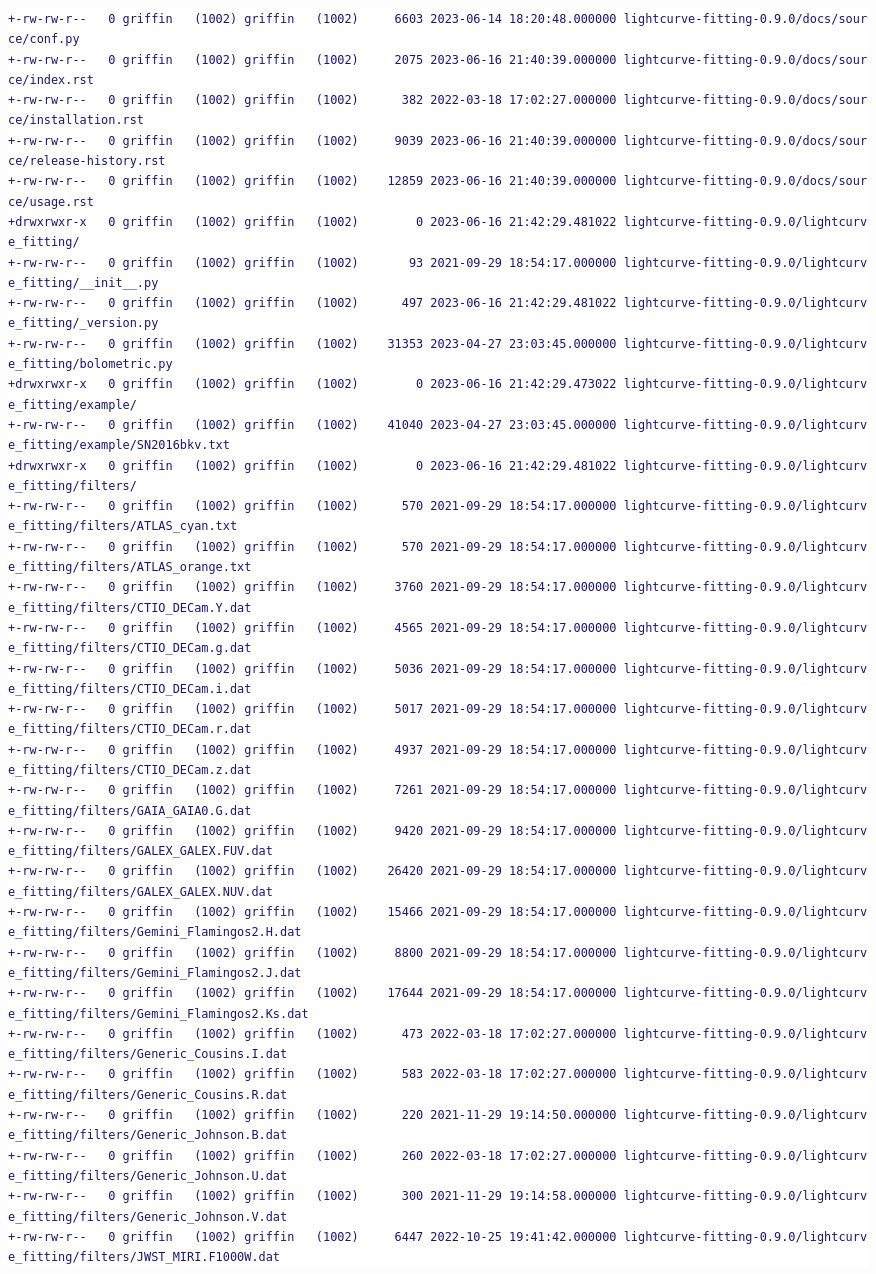 ```diff
+-rw-rw-r--   0 griffin   (1002) griffin   (1002)     6603 2023-06-14 18:20:48.000000 lightcurve-fitting-0.9.0/docs/source/conf.py
+-rw-rw-r--   0 griffin   (1002) griffin   (1002)     2075 2023-06-16 21:40:39.000000 lightcurve-fitting-0.9.0/docs/source/index.rst
+-rw-rw-r--   0 griffin   (1002) griffin   (1002)      382 2022-03-18 17:02:27.000000 lightcurve-fitting-0.9.0/docs/source/installation.rst
+-rw-rw-r--   0 griffin   (1002) griffin   (1002)     9039 2023-06-16 21:40:39.000000 lightcurve-fitting-0.9.0/docs/source/release-history.rst
+-rw-rw-r--   0 griffin   (1002) griffin   (1002)    12859 2023-06-16 21:40:39.000000 lightcurve-fitting-0.9.0/docs/source/usage.rst
+drwxrwxr-x   0 griffin   (1002) griffin   (1002)        0 2023-06-16 21:42:29.481022 lightcurve-fitting-0.9.0/lightcurve_fitting/
+-rw-rw-r--   0 griffin   (1002) griffin   (1002)       93 2021-09-29 18:54:17.000000 lightcurve-fitting-0.9.0/lightcurve_fitting/__init__.py
+-rw-rw-r--   0 griffin   (1002) griffin   (1002)      497 2023-06-16 21:42:29.481022 lightcurve-fitting-0.9.0/lightcurve_fitting/_version.py
+-rw-rw-r--   0 griffin   (1002) griffin   (1002)    31353 2023-04-27 23:03:45.000000 lightcurve-fitting-0.9.0/lightcurve_fitting/bolometric.py
+drwxrwxr-x   0 griffin   (1002) griffin   (1002)        0 2023-06-16 21:42:29.473022 lightcurve-fitting-0.9.0/lightcurve_fitting/example/
+-rw-rw-r--   0 griffin   (1002) griffin   (1002)    41040 2023-04-27 23:03:45.000000 lightcurve-fitting-0.9.0/lightcurve_fitting/example/SN2016bkv.txt
+drwxrwxr-x   0 griffin   (1002) griffin   (1002)        0 2023-06-16 21:42:29.481022 lightcurve-fitting-0.9.0/lightcurve_fitting/filters/
+-rw-rw-r--   0 griffin   (1002) griffin   (1002)      570 2021-09-29 18:54:17.000000 lightcurve-fitting-0.9.0/lightcurve_fitting/filters/ATLAS_cyan.txt
+-rw-rw-r--   0 griffin   (1002) griffin   (1002)      570 2021-09-29 18:54:17.000000 lightcurve-fitting-0.9.0/lightcurve_fitting/filters/ATLAS_orange.txt
+-rw-rw-r--   0 griffin   (1002) griffin   (1002)     3760 2021-09-29 18:54:17.000000 lightcurve-fitting-0.9.0/lightcurve_fitting/filters/CTIO_DECam.Y.dat
+-rw-rw-r--   0 griffin   (1002) griffin   (1002)     4565 2021-09-29 18:54:17.000000 lightcurve-fitting-0.9.0/lightcurve_fitting/filters/CTIO_DECam.g.dat
+-rw-rw-r--   0 griffin   (1002) griffin   (1002)     5036 2021-09-29 18:54:17.000000 lightcurve-fitting-0.9.0/lightcurve_fitting/filters/CTIO_DECam.i.dat
+-rw-rw-r--   0 griffin   (1002) griffin   (1002)     5017 2021-09-29 18:54:17.000000 lightcurve-fitting-0.9.0/lightcurve_fitting/filters/CTIO_DECam.r.dat
+-rw-rw-r--   0 griffin   (1002) griffin   (1002)     4937 2021-09-29 18:54:17.000000 lightcurve-fitting-0.9.0/lightcurve_fitting/filters/CTIO_DECam.z.dat
+-rw-rw-r--   0 griffin   (1002) griffin   (1002)     7261 2021-09-29 18:54:17.000000 lightcurve-fitting-0.9.0/lightcurve_fitting/filters/GAIA_GAIA0.G.dat
+-rw-rw-r--   0 griffin   (1002) griffin   (1002)     9420 2021-09-29 18:54:17.000000 lightcurve-fitting-0.9.0/lightcurve_fitting/filters/GALEX_GALEX.FUV.dat
+-rw-rw-r--   0 griffin   (1002) griffin   (1002)    26420 2021-09-29 18:54:17.000000 lightcurve-fitting-0.9.0/lightcurve_fitting/filters/GALEX_GALEX.NUV.dat
+-rw-rw-r--   0 griffin   (1002) griffin   (1002)    15466 2021-09-29 18:54:17.000000 lightcurve-fitting-0.9.0/lightcurve_fitting/filters/Gemini_Flamingos2.H.dat
+-rw-rw-r--   0 griffin   (1002) griffin   (1002)     8800 2021-09-29 18:54:17.000000 lightcurve-fitting-0.9.0/lightcurve_fitting/filters/Gemini_Flamingos2.J.dat
+-rw-rw-r--   0 griffin   (1002) griffin   (1002)    17644 2021-09-29 18:54:17.000000 lightcurve-fitting-0.9.0/lightcurve_fitting/filters/Gemini_Flamingos2.Ks.dat
+-rw-rw-r--   0 griffin   (1002) griffin   (1002)      473 2022-03-18 17:02:27.000000 lightcurve-fitting-0.9.0/lightcurve_fitting/filters/Generic_Cousins.I.dat
+-rw-rw-r--   0 griffin   (1002) griffin   (1002)      583 2022-03-18 17:02:27.000000 lightcurve-fitting-0.9.0/lightcurve_fitting/filters/Generic_Cousins.R.dat
+-rw-rw-r--   0 griffin   (1002) griffin   (1002)      220 2021-11-29 19:14:50.000000 lightcurve-fitting-0.9.0/lightcurve_fitting/filters/Generic_Johnson.B.dat
+-rw-rw-r--   0 griffin   (1002) griffin   (1002)      260 2022-03-18 17:02:27.000000 lightcurve-fitting-0.9.0/lightcurve_fitting/filters/Generic_Johnson.U.dat
+-rw-rw-r--   0 griffin   (1002) griffin   (1002)      300 2021-11-29 19:14:58.000000 lightcurve-fitting-0.9.0/lightcurve_fitting/filters/Generic_Johnson.V.dat
+-rw-rw-r--   0 griffin   (1002) griffin   (1002)     6447 2022-10-25 19:41:42.000000 lightcurve-fitting-0.9.0/lightcurve_fitting/filters/JWST_MIRI.F1000W.dat
```
